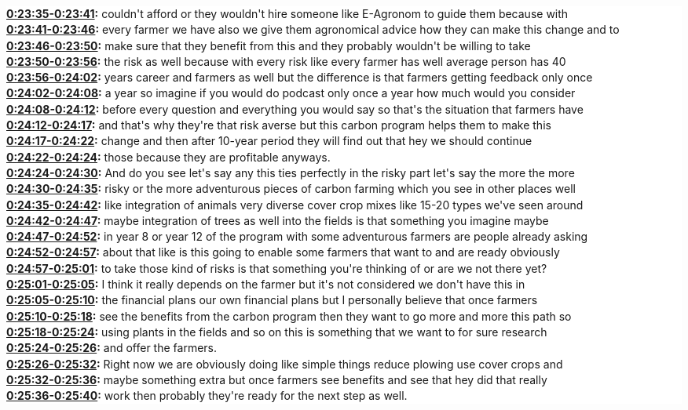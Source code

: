 **[0:23:35-0:23:41](https://investinginregenerativeagriculture.com/robin-saluoks-kristjan-luha-2#t=0:23:35):**  couldn't afford or they wouldn't hire someone like E-Agronom to guide them because with  
**[0:23:41-0:23:46](https://investinginregenerativeagriculture.com/robin-saluoks-kristjan-luha-2#t=0:23:41):**  every farmer we have also we give them agronomical advice how they can make this change and to  
**[0:23:46-0:23:50](https://investinginregenerativeagriculture.com/robin-saluoks-kristjan-luha-2#t=0:23:46):**  make sure that they benefit from this and they probably wouldn't be willing to take  
**[0:23:50-0:23:56](https://investinginregenerativeagriculture.com/robin-saluoks-kristjan-luha-2#t=0:23:50):**  the risk as well because with every risk like every farmer has well average person has 40  
**[0:23:56-0:24:02](https://investinginregenerativeagriculture.com/robin-saluoks-kristjan-luha-2#t=0:23:56):**  years career and farmers as well but the difference is that farmers getting feedback only once  
**[0:24:02-0:24:08](https://investinginregenerativeagriculture.com/robin-saluoks-kristjan-luha-2#t=0:24:02):**  a year so imagine if you would do podcast only once a year how much would you consider  
**[0:24:08-0:24:12](https://investinginregenerativeagriculture.com/robin-saluoks-kristjan-luha-2#t=0:24:08):**  before every question and everything you would say so that's the situation that farmers have  
**[0:24:12-0:24:17](https://investinginregenerativeagriculture.com/robin-saluoks-kristjan-luha-2#t=0:24:12):**  and that's why they're that risk averse but this carbon program helps them to make this  
**[0:24:17-0:24:22](https://investinginregenerativeagriculture.com/robin-saluoks-kristjan-luha-2#t=0:24:17):**  change and then after 10-year period they will find out that hey we should continue  
**[0:24:22-0:24:24](https://investinginregenerativeagriculture.com/robin-saluoks-kristjan-luha-2#t=0:24:22):**  those because they are profitable anyways.  
**[0:24:24-0:24:30](https://investinginregenerativeagriculture.com/robin-saluoks-kristjan-luha-2#t=0:24:24):**  And do you see let's say any this ties perfectly in the risky part let's say the more the more  
**[0:24:30-0:24:35](https://investinginregenerativeagriculture.com/robin-saluoks-kristjan-luha-2#t=0:24:30):**  risky or the more adventurous pieces of carbon farming which you see in other places well  
**[0:24:35-0:24:42](https://investinginregenerativeagriculture.com/robin-saluoks-kristjan-luha-2#t=0:24:35):**  like integration of animals very diverse cover crop mixes like 15-20 types we've seen around  
**[0:24:42-0:24:47](https://investinginregenerativeagriculture.com/robin-saluoks-kristjan-luha-2#t=0:24:42):**  maybe integration of trees as well into the fields is that something you imagine maybe  
**[0:24:47-0:24:52](https://investinginregenerativeagriculture.com/robin-saluoks-kristjan-luha-2#t=0:24:47):**  in year 8 or year 12 of the program with some adventurous farmers are people already asking  
**[0:24:52-0:24:57](https://investinginregenerativeagriculture.com/robin-saluoks-kristjan-luha-2#t=0:24:52):**  about that like is this going to enable some farmers that want to and are ready obviously  
**[0:24:57-0:25:01](https://investinginregenerativeagriculture.com/robin-saluoks-kristjan-luha-2#t=0:24:57):**  to take those kind of risks is that something you're thinking of or are we not there yet?  
**[0:25:01-0:25:05](https://investinginregenerativeagriculture.com/robin-saluoks-kristjan-luha-2#t=0:25:01):**  I think it really depends on the farmer but it's not considered we don't have this in  
**[0:25:05-0:25:10](https://investinginregenerativeagriculture.com/robin-saluoks-kristjan-luha-2#t=0:25:05):**  the financial plans our own financial plans but I personally believe that once farmers  
**[0:25:10-0:25:18](https://investinginregenerativeagriculture.com/robin-saluoks-kristjan-luha-2#t=0:25:10):**  see the benefits from the carbon program then they want to go more and more this path so  
**[0:25:18-0:25:24](https://investinginregenerativeagriculture.com/robin-saluoks-kristjan-luha-2#t=0:25:18):**  using plants in the fields and so on this is something that we want to for sure research  
**[0:25:24-0:25:26](https://investinginregenerativeagriculture.com/robin-saluoks-kristjan-luha-2#t=0:25:24):**  and offer the farmers.  
**[0:25:26-0:25:32](https://investinginregenerativeagriculture.com/robin-saluoks-kristjan-luha-2#t=0:25:26):**  Right now we are obviously doing like simple things reduce plowing use cover crops and  
**[0:25:32-0:25:36](https://investinginregenerativeagriculture.com/robin-saluoks-kristjan-luha-2#t=0:25:32):**  maybe something extra but once farmers see benefits and see that hey did that really  
**[0:25:36-0:25:40](https://investinginregenerativeagriculture.com/robin-saluoks-kristjan-luha-2#t=0:25:36):**  work then probably they're ready for the next step as well.  